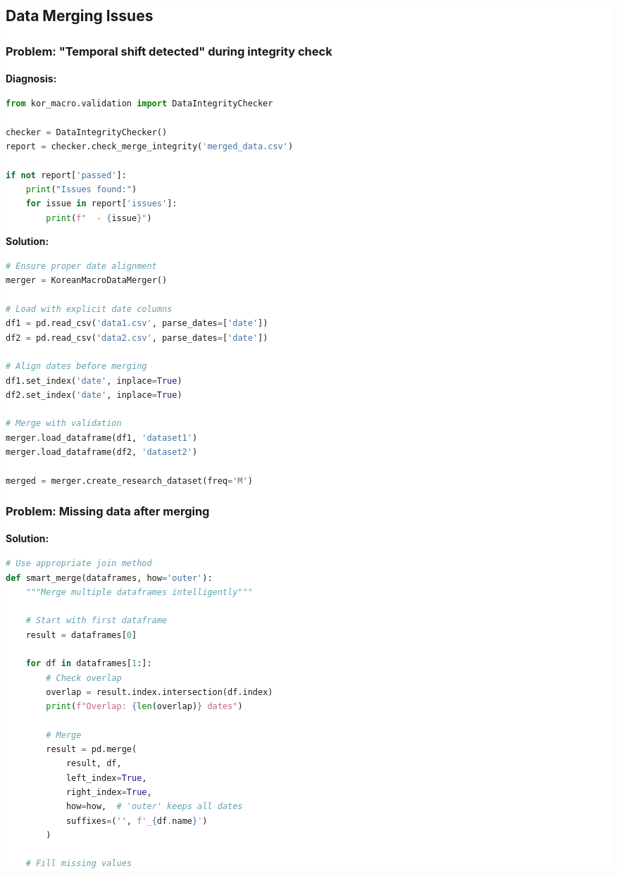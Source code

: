 
## Data Merging Issues

### Problem: "Temporal shift detected" during integrity check

**Diagnosis:**
```python
from kor_macro.validation import DataIntegrityChecker

checker = DataIntegrityChecker()
report = checker.check_merge_integrity('merged_data.csv')

if not report['passed']:
    print("Issues found:")
    for issue in report['issues']:
        print(f"  - {issue}")
```

**Solution:**
```python
# Ensure proper date alignment
merger = KoreanMacroDataMerger()

# Load with explicit date columns
df1 = pd.read_csv('data1.csv', parse_dates=['date'])
df2 = pd.read_csv('data2.csv', parse_dates=['date'])

# Align dates before merging
df1.set_index('date', inplace=True)
df2.set_index('date', inplace=True)

# Merge with validation
merger.load_dataframe(df1, 'dataset1')
merger.load_dataframe(df2, 'dataset2')

merged = merger.create_research_dataset(freq='M')
```

### Problem: Missing data after merging

**Solution:**
```python
# Use appropriate join method
def smart_merge(dataframes, how='outer'):
    """Merge multiple dataframes intelligently"""
    
    # Start with first dataframe
    result = dataframes[0]
    
    for df in dataframes[1:]:
        # Check overlap
        overlap = result.index.intersection(df.index)
        print(f"Overlap: {len(overlap)} dates")
        
        # Merge
        result = pd.merge(
            result, df,
            left_index=True,
            right_index=True,
            how=how,  # 'outer' keeps all dates
            suffixes=('', f'_{df.name}')
        )
    
    # Fill missing values
```